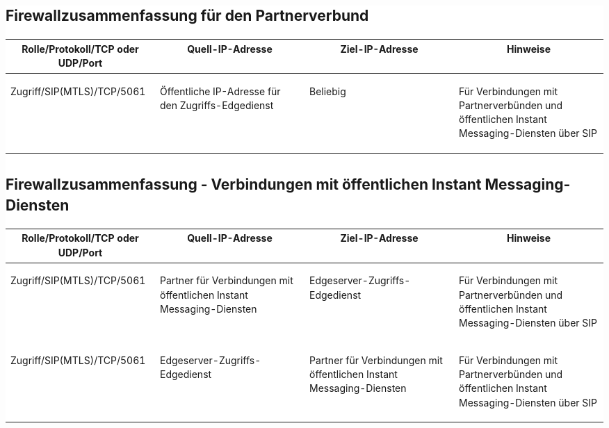 
## Firewallzusammenfassung für den Partnerverbund


<table>
<colgroup>
<col style="width: 25%" />
<col style="width: 25%" />
<col style="width: 25%" />
<col style="width: 25%" />
</colgroup>
<thead>
<tr class="header">
<th>Rolle/Protokoll/TCP oder UDP/Port</th>
<th>Quell-IP-Adresse</th>
<th>Ziel-IP-Adresse</th>
<th>Hinweise</th>
</tr>
</thead>
<tbody>
<tr class="odd">
<td><p>Zugriff/SIP(MTLS)/TCP/5061</p></td>
<td><p>Öffentliche IP-Adresse für den Zugriffs-Edgedienst</p></td>
<td><p>Beliebig</p></td>
<td><p>Für Verbindungen mit Partnerverbünden und öffentlichen Instant Messaging-Diensten über SIP</p></td>
</tr>
</tbody>
</table>


## Firewallzusammenfassung - Verbindungen mit öffentlichen Instant Messaging-Diensten


<table>
<colgroup>
<col style="width: 25%" />
<col style="width: 25%" />
<col style="width: 25%" />
<col style="width: 25%" />
</colgroup>
<thead>
<tr class="header">
<th>Rolle/Protokoll/TCP oder UDP/Port</th>
<th>Quell-IP-Adresse</th>
<th>Ziel-IP-Adresse</th>
<th>Hinweise</th>
</tr>
</thead>
<tbody>
<tr class="odd">
<td><p>Zugriff/SIP(MTLS)/TCP/5061</p></td>
<td><p>Partner für Verbindungen mit öffentlichen Instant Messaging-Diensten</p></td>
<td><p>Edgeserver-Zugriffs-Edgedienst</p></td>
<td><p>Für Verbindungen mit Partnerverbünden und öffentlichen Instant Messaging-Diensten über SIP</p></td>
</tr>
<tr class="even">
<td><p>Zugriff/SIP(MTLS)/TCP/5061</p></td>
<td><p>Edgeserver-Zugriffs-Edgedienst</p></td>
<td><p>Partner für Verbindungen mit öffentlichen Instant Messaging-Diensten</p></td>
<td><p>Für Verbindungen mit Partnerverbünden und öffentlichen Instant Messaging-Diensten über SIP</p></td>